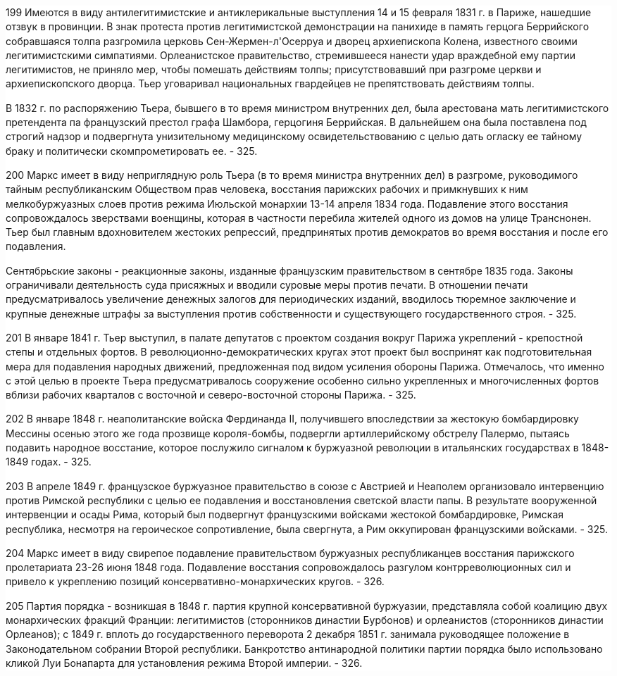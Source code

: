 199 Имеются в виду антилегитимистские и антиклерикальные выступления 14 и 15 февраля 1831 г. в Париже, нашедшие отзвук в провинции. В знак протеста против легитимистской демонстрации на панихиде в память герцога Беррийского собравшаяся толпа разгромила церковь Сен-Жермен-л'Осерруа и дворец архиепископа Колена, известного своими легитимистскими симпатиями. Орлеанистское правительство, стремившееся нанести удар враждебной ему партии легитимистов, не приняло мер, чтобы помешать действиям толпы; присутствовавший при разгроме церкви и архиепископского дворца. Тьер уговаривал национальных гвардейцев не препятствовать действиям толпы.

В 1832 г. по распоряжению Тьера, бывшего в то время министром внутренних дел, была арестована мать легитимистского претендента па французский престол графа Шамбора, герцогиня Беррийская. В дальнейшем она была поставлена под строгий надзор и подвергнута унизительному медицинскому освидетельствованию с целью дать огласку ее тайному браку и политически скомпрометировать ее. - 325.

200 Маркс имеет в виду неприглядную роль Тьера (в то время министра внутренних дел) в разгроме, руководимого тайным республиканским Обществом прав человека, восстания парижских рабочих и примкнувших к ним мелкобуржуазных слоев против режима Июльской монархии 13-14 апреля 1834 года. Подавление этого восстания сопровождалось зверствами военщины, которая в частности перебила жителей одного из домов на улице Транснонен. Тьер был главным вдохновителем жестоких репрессий, предпринятых против демократов во время восстания и после его подавления.

Сентябрьские законы - реакционные законы, изданные французским правительством в сентябре 1835 года. Законы ограничивали деятельность суда присяжных и вводили суровые меры против печати. В отношении печати предусматривалось увеличение денежных залогов для периодических изданий, вводилось тюремное заключение и крупные денежные штрафы за выступления против собственности и существующего государственного строя. - 325.

201 В январе 1841 г. Тьер выступил, в палате депутатов с проектом создания вокруг Парижа укреплений - крепостной степы и отдельных фортов. В революционно-демократических кругах этот проект был воспринят как подготовительная мера для подавления народных движений, предложенная под видом усиления обороны Парижа. Отмечалось, что именно с этой целью в проекте Тьера предусматривалось сооружение особенно сильно укрепленных и многочисленных фортов вблизи рабочих кварталов с восточной и северо-восточной стороны Парижа. - 325.

202 В январе 1848 г. неаполитанские войска Фердинанда II, получившего впоследствии за жестокую бомбардировку Мессины осенью этого же года прозвище короля-бомбы, подвергли артиллерийскому обстрелу Палермо, пытаясь подавить народное восстание, которое послужило сигналом к буржуазной революции в итальянских государствах в 1848-1849 годах. - 325.

203 В апреле 1849 г. французское буржуазное правительство в союзе с Австрией и Неаполем организовало интервенцию против Римской республики с целью ее подавления и восстановления светской власти папы. В результате вооруженной интервенции и осады Рима, который был подвергнут французскими войсками жестокой бомбардировке, Римская республика, несмотря на героическое сопротивление, была свергнута, а Рим оккупирован французскими войсками. - 325.

204 Маркс имеет в виду свирепое подавление правительством буржуазных республиканцев восстания парижского пролетариата 23-26 июня 1848 года. Подавление восстания сопровождалось разгулом контрреволюционных сил и привело к укреплению позиций консервативно-монархических кругов. - 326.

205 Партия порядка - возникшая в 1848 г. партия крупной консервативной буржуазии, представляла собой коалицию двух монархических фракций Франции: легитимистов (сторонников династии Бурбонов) и орлеанистов (сторонников династии Орлеанов); с 1849 г. вплоть до государственного переворота 2 декабря 1851 г. занимала руководящее положение в Законодательном собрании Второй республики. Банкротство антинародной политики партии порядка было использовано кликой Луи Бонапарта для установления режима Второй империи. - 326.
